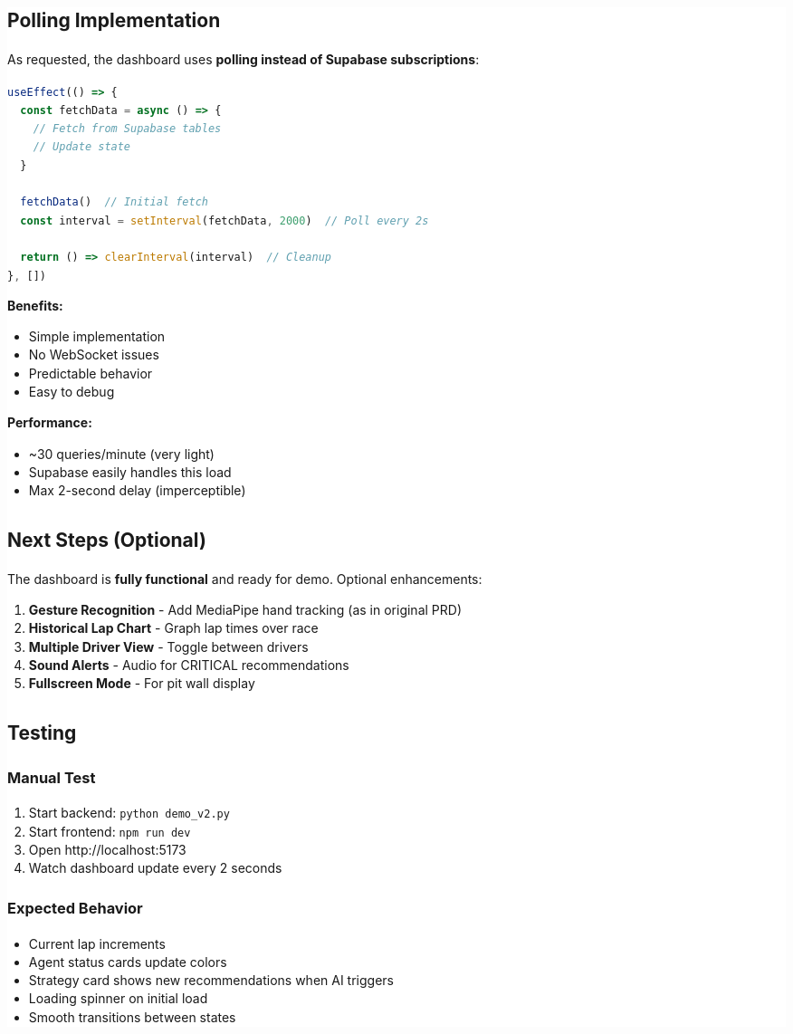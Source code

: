 ## Polling Implementation

As requested, the dashboard uses **polling instead of Supabase subscriptions**:

```javascript
useEffect(() => {
  const fetchData = async () => {
    // Fetch from Supabase tables
    // Update state
  }

  fetchData()  // Initial fetch
  const interval = setInterval(fetchData, 2000)  // Poll every 2s

  return () => clearInterval(interval)  // Cleanup
}, [])
```

**Benefits:**
- Simple implementation
- No WebSocket issues
- Predictable behavior
- Easy to debug

**Performance:**
- ~30 queries/minute (very light)
- Supabase easily handles this load
- Max 2-second delay (imperceptible)

## Next Steps (Optional)

The dashboard is **fully functional** and ready for demo. Optional enhancements:

1. **Gesture Recognition** - Add MediaPipe hand tracking (as in original PRD)
2. **Historical Lap Chart** - Graph lap times over race
3. **Multiple Driver View** - Toggle between drivers
4. **Sound Alerts** - Audio for CRITICAL recommendations
5. **Fullscreen Mode** - For pit wall display

## Testing

### Manual Test
1. Start backend: `python demo_v2.py`
2. Start frontend: `npm run dev`
3. Open http://localhost:5173
4. Watch dashboard update every 2 seconds

### Expected Behavior
- Current lap increments
- Agent status cards update colors
- Strategy card shows new recommendations when AI triggers
- Loading spinner on initial load
- Smooth transitions between states
